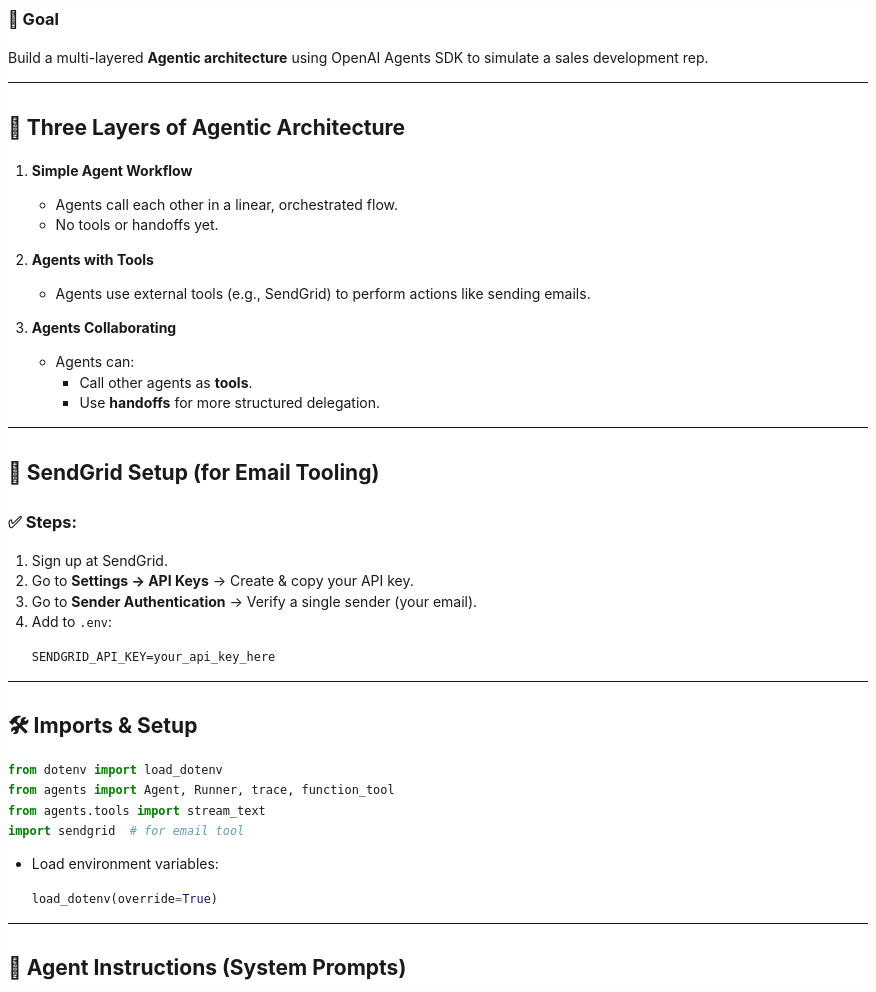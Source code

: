 ### 🎯 Goal
Build a multi-layered **Agentic architecture** using OpenAI Agents SDK to simulate a sales development rep.

---

## 🧩 **Three Layers of Agentic Architecture**

1. **Simple Agent Workflow**
   - Agents call each other in a linear, orchestrated flow.
   - No tools or handoffs yet.

2. **Agents with Tools**
   - Agents use external tools (e.g., SendGrid) to perform actions like sending emails.

3. **Agents Collaborating**
   - Agents can:
     - Call other agents as **tools**.
     - Use **handoffs** for more structured delegation.

---

## 📧 **SendGrid Setup (for Email Tooling)**

### ✅ Steps:
1. Sign up at SendGrid.
2. Go to **Settings → API Keys** → Create & copy your API key.
3. Go to **Sender Authentication** → Verify a single sender (your email).
4. Add to `.env`:
   ```env
   SENDGRID_API_KEY=your_api_key_here
   ```

---

## 🛠️ **Imports & Setup**

```python
from dotenv import load_dotenv
from agents import Agent, Runner, trace, function_tool
from agents.tools import stream_text
import sendgrid  # for email tool
```

- Load environment variables:
  ```python
  load_dotenv(override=True)
  ```

---

## 🧠 **Agent Instructions (System Prompts)**
